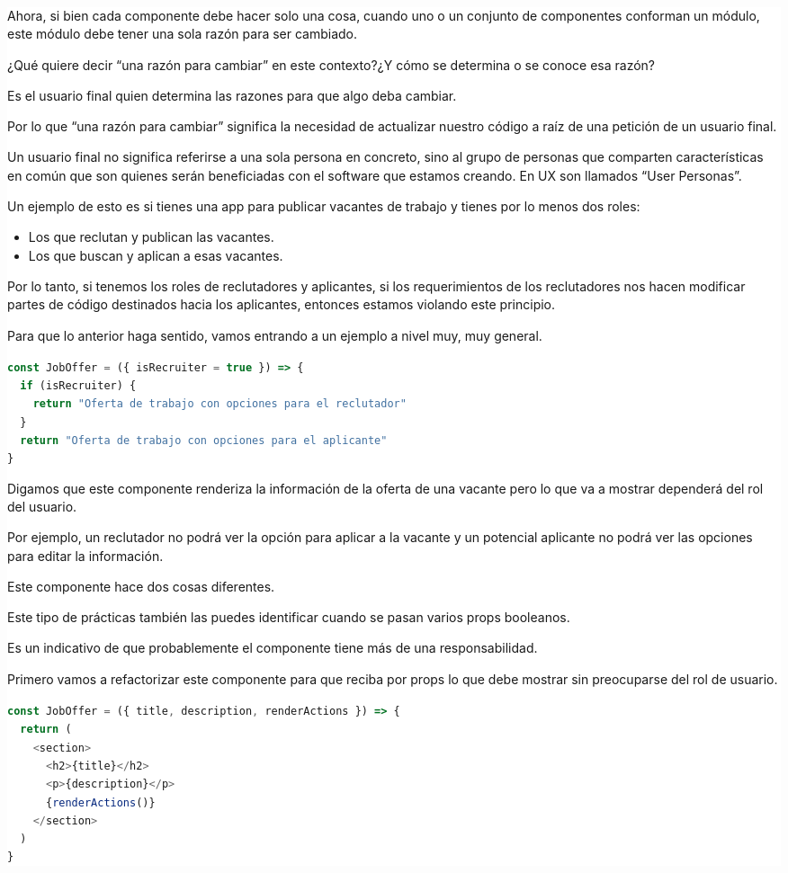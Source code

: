 Ahora, si bien cada componente debe hacer solo una cosa, cuando uno o un conjunto de
componentes conforman un módulo, este módulo debe tener una sola razón para ser
cambiado.

¿Qué quiere decir “una razón para cambiar” en este contexto?¿Y cómo se determina o se
conoce esa razón?

Es el usuario final quien determina las razones para que algo deba cambiar.

Por lo que “una razón para cambiar” significa la necesidad de actualizar nuestro código a raíz
de una petición de un usuario final.

Un usuario final no significa referirse a una sola persona en concreto, sino al grupo de personas
que comparten características en común que son quienes serán beneficiadas con el software
que estamos creando. En UX son llamados “User Personas”.

Un ejemplo de esto es si tienes una app para publicar vacantes de trabajo y tienes por lo
menos dos roles:

- Los que reclutan y publican las vacantes.
- Los que buscan y aplican a esas vacantes.

Por lo tanto, si tenemos los roles de reclutadores y aplicantes, si los requerimientos de los
reclutadores nos hacen modificar partes de código destinados hacia los aplicantes, entonces
estamos violando este principio.

Para que lo anterior haga sentido, vamos entrando a un ejemplo a nivel muy, muy general.

```js
const JobOffer = ({ isRecruiter = true }) => {
  if (isRecruiter) {
    return "Oferta de trabajo con opciones para el reclutador"
  }
  return "Oferta de trabajo con opciones para el aplicante"
}
```

Digamos que este componente renderiza la información de la oferta de una vacante pero lo que
va a mostrar dependerá del rol del usuario.

Por ejemplo, un reclutador no podrá ver la opción para aplicar a la vacante y un potencial
aplicante no podrá ver las opciones para editar la información.

Este componente hace dos cosas diferentes.

Este tipo de prácticas también las puedes identificar cuando se pasan varios props booleanos.

Es un indicativo de que probablemente el componente tiene más de una responsabilidad.

Primero vamos a refactorizar este componente para que reciba por props lo que debe mostrar
sin preocuparse del rol de usuario.

```js
const JobOffer = ({ title, description, renderActions }) => {
  return (
    <section>
      <h2>{title}</h2>
      <p>{description}</p>
      {renderActions()}
    </section>
  )
}
```
